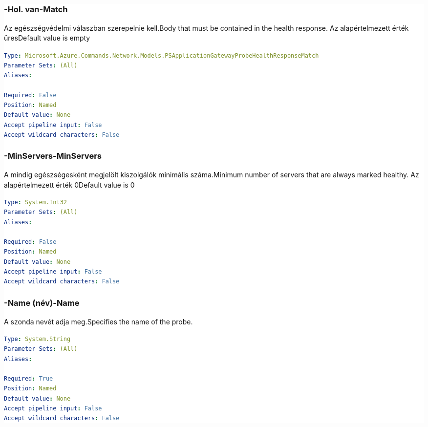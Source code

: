 ### <span data-ttu-id="89a98-122">-Hol. van</span><span class="sxs-lookup"><span data-stu-id="89a98-122">-Match</span></span>
<span data-ttu-id="89a98-123">Az egészségvédelmi válaszban szerepelnie kell.</span><span class="sxs-lookup"><span data-stu-id="89a98-123">Body that must be contained in the health response.</span></span>
<span data-ttu-id="89a98-124">Az alapértelmezett érték üres</span><span class="sxs-lookup"><span data-stu-id="89a98-124">Default value is empty</span></span>

```yaml
Type: Microsoft.Azure.Commands.Network.Models.PSApplicationGatewayProbeHealthResponseMatch
Parameter Sets: (All)
Aliases:

Required: False
Position: Named
Default value: None
Accept pipeline input: False
Accept wildcard characters: False
```

### <span data-ttu-id="89a98-125">-MinServers</span><span class="sxs-lookup"><span data-stu-id="89a98-125">-MinServers</span></span>
<span data-ttu-id="89a98-126">A mindig egészségesként megjelölt kiszolgálók minimális száma.</span><span class="sxs-lookup"><span data-stu-id="89a98-126">Minimum number of servers that are always marked healthy.</span></span>
<span data-ttu-id="89a98-127">Az alapértelmezett érték 0</span><span class="sxs-lookup"><span data-stu-id="89a98-127">Default value is 0</span></span>

```yaml
Type: System.Int32
Parameter Sets: (All)
Aliases:

Required: False
Position: Named
Default value: None
Accept pipeline input: False
Accept wildcard characters: False
```

### <span data-ttu-id="89a98-128">-Name (név)</span><span class="sxs-lookup"><span data-stu-id="89a98-128">-Name</span></span>
<span data-ttu-id="89a98-129">A szonda nevét adja meg.</span><span class="sxs-lookup"><span data-stu-id="89a98-129">Specifies the name of the probe.</span></span>

```yaml
Type: System.String
Parameter Sets: (All)
Aliases:

Required: True
Position: Named
Default value: None
Accept pipeline input: False
Accept wildcard characters: False
```
